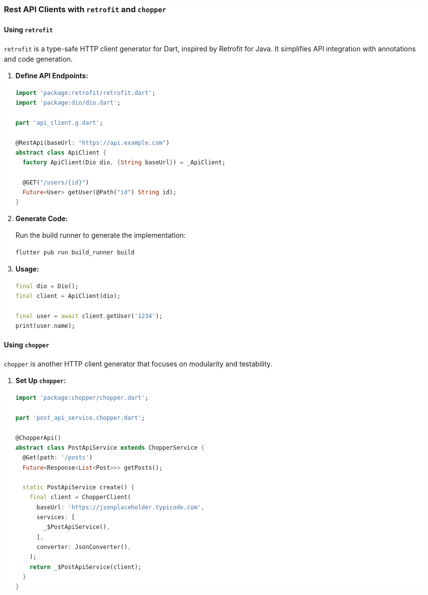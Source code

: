 ### Rest API Clients with `retrofit` and `chopper`

#### Using `retrofit`

`retrofit` is a type-safe HTTP client generator for Dart, inspired by Retrofit for Java. It simplifies API integration with annotations and code generation.

1. **Define API Endpoints:**

   ```dart
   import 'package:retrofit/retrofit.dart';
   import 'package:dio/dio.dart';

   part 'api_client.g.dart';

   @RestApi(baseUrl: "https://api.example.com")
   abstract class ApiClient {
     factory ApiClient(Dio dio, {String baseUrl}) = _ApiClient;

     @GET("/users/{id}")
     Future<User> getUser(@Path("id") String id);
   }
   ```

2. **Generate Code:**

   Run the build runner to generate the implementation:

   ```bash
   flutter pub run build_runner build
   ```

3. **Usage:**

   ```dart
   final dio = Dio();
   final client = ApiClient(dio);

   final user = await client.getUser('1234');
   print(user.name);
   ```

#### Using `chopper`

`chopper` is another HTTP client generator that focuses on modularity and testability.

1. **Set Up `chopper`:**

   ```dart
   import 'package:chopper/chopper.dart';

   part 'post_api_service.chopper.dart';

   @ChopperApi()
   abstract class PostApiService extends ChopperService {
     @Get(path: '/posts')
     Future<Response<List<Post>>> getPosts();

     static PostApiService create() {
       final client = ChopperClient(
         baseUrl: 'https://jsonplaceholder.typicode.com',
         services: [
           _$PostApiService(),
         ],
         converter: JsonConverter(),
       );
       return _$PostApiService(client);
     }
   }
   ```